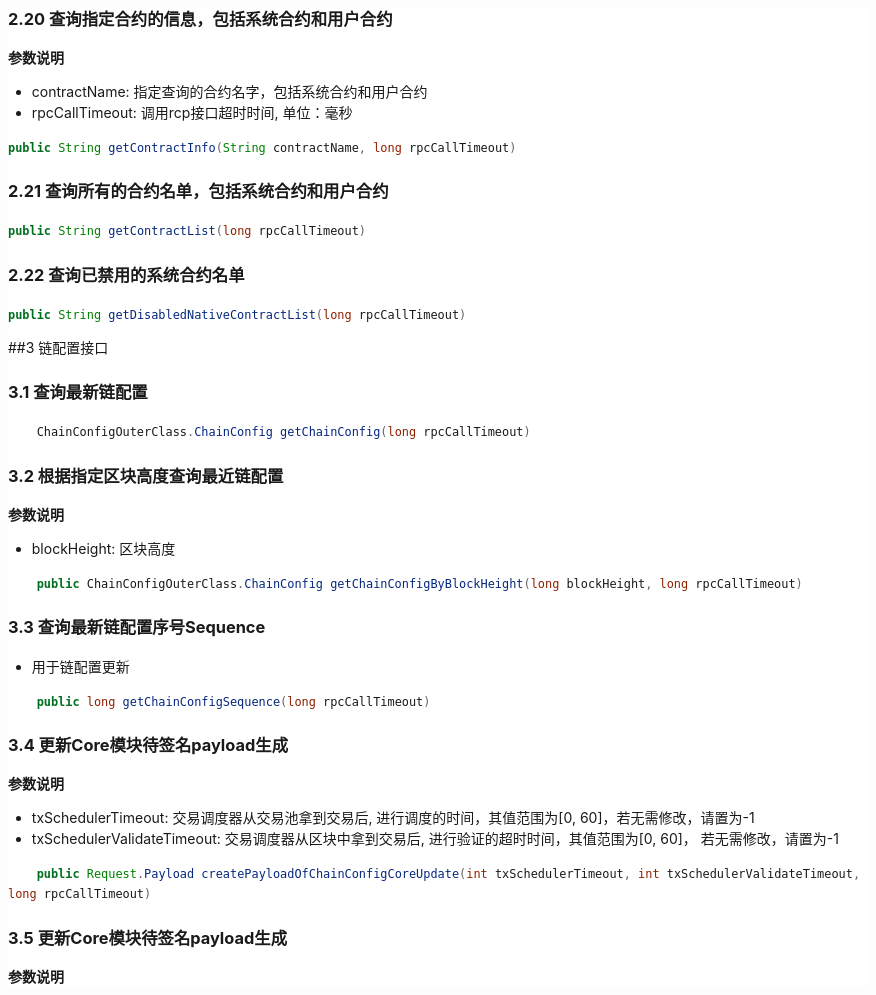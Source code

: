 ### 2.20 查询指定合约的信息，包括系统合约和用户合约
**参数说明**
   - contractName: 指定查询的合约名字，包括系统合约和用户合约
   - rpcCallTimeout: 调用rcp接口超时时间, 单位：毫秒
    
```java
public String getContractInfo(String contractName, long rpcCallTimeout)
```

### 2.21 查询所有的合约名单，包括系统合约和用户合约
```java
public String getContractList(long rpcCallTimeout)
```

### 2.22 查询已禁用的系统合约名单
```java
public String getDisabledNativeContractList(long rpcCallTimeout) 
```

##3 链配置接口
### 3.1 查询最新链配置
```java
    ChainConfigOuterClass.ChainConfig getChainConfig(long rpcCallTimeout)
```

### 3.2 根据指定区块高度查询最近链配置
**参数说明**
   - blockHeight: 区块高度
```java
    public ChainConfigOuterClass.ChainConfig getChainConfigByBlockHeight(long blockHeight, long rpcCallTimeout)
```

### 3.3 查询最新链配置序号Sequence
  - 用于链配置更新
```java
    public long getChainConfigSequence(long rpcCallTimeout)
```

### 3.4 更新Core模块待签名payload生成
**参数说明**
  - txSchedulerTimeout: 交易调度器从交易池拿到交易后, 进行调度的时间，其值范围为[0, 60]，若无需修改，请置为-1
  - txSchedulerValidateTimeout: 交易调度器从区块中拿到交易后, 进行验证的超时时间，其值范围为[0, 60]，
    若无需修改，请置为-1
```java
    public Request.Payload createPayloadOfChainConfigCoreUpdate(int txSchedulerTimeout, int txSchedulerValidateTimeout, long rpcCallTimeout)
```

### 3.5 更新Core模块待签名payload生成
**参数说明**

